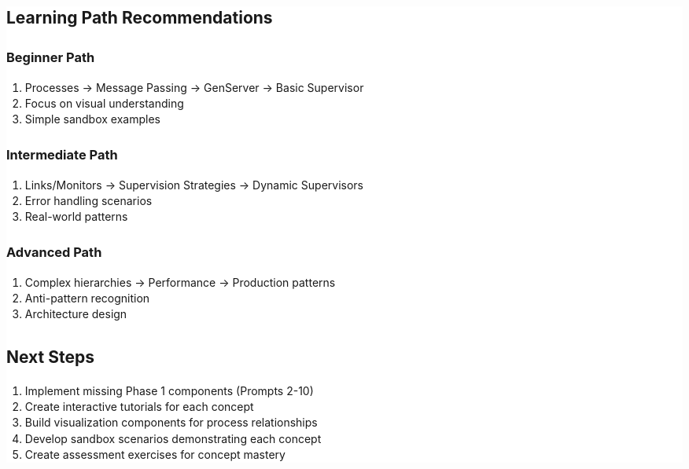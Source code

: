 ## Learning Path Recommendations

### Beginner Path
1. Processes → Message Passing → GenServer → Basic Supervisor
2. Focus on visual understanding
3. Simple sandbox examples

### Intermediate Path
1. Links/Monitors → Supervision Strategies → Dynamic Supervisors
2. Error handling scenarios
3. Real-world patterns

### Advanced Path
1. Complex hierarchies → Performance → Production patterns
2. Anti-pattern recognition
3. Architecture design

## Next Steps

1. Implement missing Phase 1 components (Prompts 2-10)
2. Create interactive tutorials for each concept
3. Build visualization components for process relationships
4. Develop sandbox scenarios demonstrating each concept
5. Create assessment exercises for concept mastery